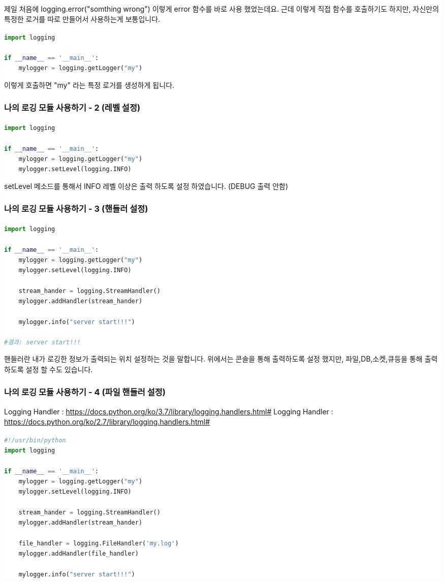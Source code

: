 제일 처음에  logging.error("somthing wrong") 이렇게 error 함수를 바로 사용 했었는데요.
근데 이렇게 직접 함수를 호출하기도 하지만, 자신만의 특정한 로거를 따로 만들어서 사용하는게 보통입니다.

```python
import logging

if __name__ == '__main__':
    mylogger = logging.getLogger("my")
```

이렇게 호출하면 "my" 라는 특정 로거를 생성하게 됩니다.

### 나의 로깅 모듈 사용하기 - 2 (레벨 설정)

```python
import logging

if __name__ == '__main__':
    mylogger = logging.getLogger("my")
    mylogger.setLevel(logging.INFO)
```

setLevel 메소드를 통해서 INFO 레벨 이상은 출력 하도록 설정 하였습니다. (DEBUG 출력 안함)

### 나의 로깅 모듈 사용하기 - 3 (핸들러 설정)

```python
import logging

if __name__ == '__main__':
    mylogger = logging.getLogger("my")
    mylogger.setLevel(logging.INFO)

    stream_hander = logging.StreamHandler()
    mylogger.addHandler(stream_hander)

    mylogger.info("server start!!!")

#결과: server start!!!
```

핸들러란 내가 로깅한 정보가 출력되는 위치 설정하는 것을 말합니다. 위에서는 콘솔을 통해 출력하도록 설정 했지만, 파일,DB,소켓,큐등을 통해 출력 하도록 설정 할 수도 있습니다.

### 나의 로깅 모듈 사용하기 - 4 (파일 핸들러 설정)

Logging Handler : <https://docs.python.org/ko/3.7/library/logging.handlers.html#>
Logging Handler : <https://docs.python.org/ko/2.7/library/logging.handlers.html#>

```python
#!/usr/bin/python
import logging

if __name__ == '__main__':
    mylogger = logging.getLogger("my")
    mylogger.setLevel(logging.INFO)

    stream_hander = logging.StreamHandler()
    mylogger.addHandler(stream_hander)

    file_handler = logging.FileHandler('my.log')
    mylogger.addHandler(file_handler)

    mylogger.info("server start!!!")
```
